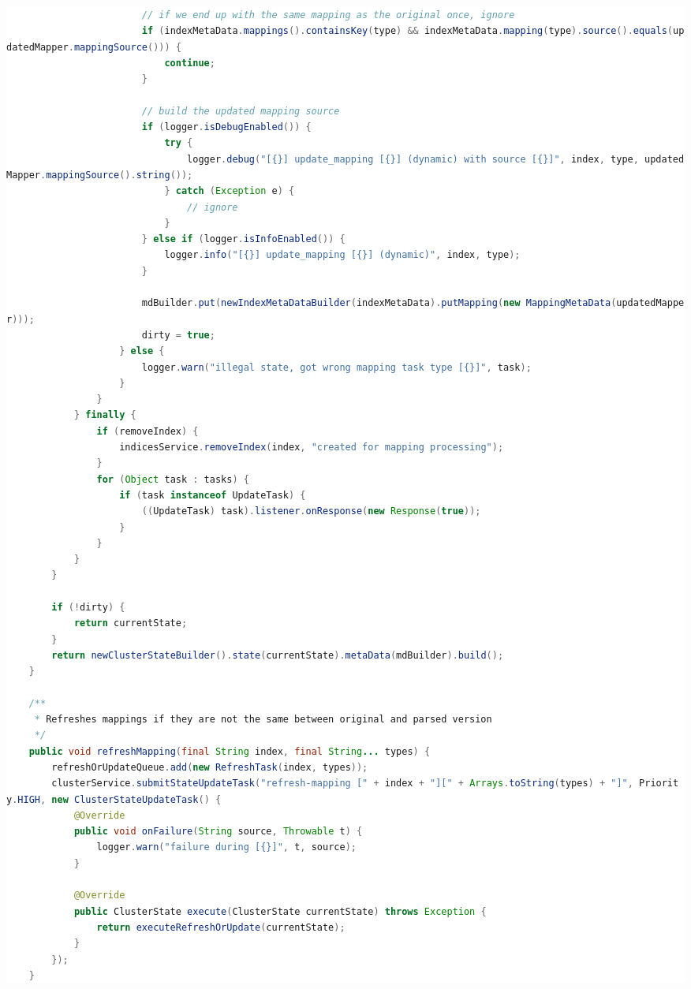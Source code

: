 ```java
                        // if we end up with the same mapping as the original once, ignore
                        if (indexMetaData.mappings().containsKey(type) && indexMetaData.mapping(type).source().equals(updatedMapper.mappingSource())) {
                            continue;
                        }

                        // build the updated mapping source
                        if (logger.isDebugEnabled()) {
                            try {
                                logger.debug("[{}] update_mapping [{}] (dynamic) with source [{}]", index, type, updatedMapper.mappingSource().string());
                            } catch (Exception e) {
                                // ignore
                            }
                        } else if (logger.isInfoEnabled()) {
                            logger.info("[{}] update_mapping [{}] (dynamic)", index, type);
                        }

                        mdBuilder.put(newIndexMetaDataBuilder(indexMetaData).putMapping(new MappingMetaData(updatedMapper)));
                        dirty = true;
                    } else {
                        logger.warn("illegal state, got wrong mapping task type [{}]", task);
                    }
                }
            } finally {
                if (removeIndex) {
                    indicesService.removeIndex(index, "created for mapping processing");
                }
                for (Object task : tasks) {
                    if (task instanceof UpdateTask) {
                        ((UpdateTask) task).listener.onResponse(new Response(true));
                    }
                }
            }
        }

        if (!dirty) {
            return currentState;
        }
        return newClusterStateBuilder().state(currentState).metaData(mdBuilder).build();
    }

    /**
     * Refreshes mappings if they are not the same between original and parsed version
     */
    public void refreshMapping(final String index, final String... types) {
        refreshOrUpdateQueue.add(new RefreshTask(index, types));
        clusterService.submitStateUpdateTask("refresh-mapping [" + index + "][" + Arrays.toString(types) + "]", Priority.HIGH, new ClusterStateUpdateTask() {
            @Override
            public void onFailure(String source, Throwable t) {
                logger.warn("failure during [{}]", t, source);
            }

            @Override
            public ClusterState execute(ClusterState currentState) throws Exception {
                return executeRefreshOrUpdate(currentState);
            }
        });
    }

```